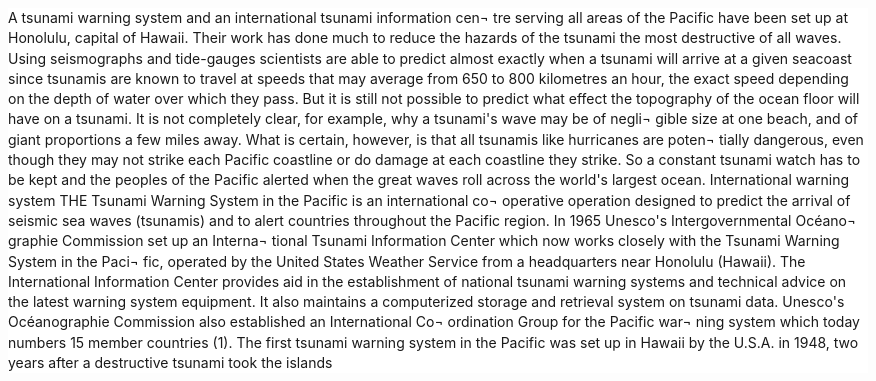 A tsunami warning system and an
international tsunami information cen¬
tre serving all areas of the Pacific have
been set up at Honolulu, capital of
Hawaii. Their work has done much to
reduce the hazards of the tsunami the
most destructive of all waves.
Using seismographs and tide-gauges
scientists are able to predict almost
exactly when a tsunami will arrive at
a given seacoast since tsunamis are
known to travel at speeds that may
average from 650 to 800 kilometres an
hour, the exact speed depending on
the depth of water over which they
pass.
But it is still not possible to predict
what effect the topography of the
ocean floor will have on a tsunami.
It is not completely clear, for example,
why a tsunami's wave may be of negli¬
gible size at one beach, and of giant
proportions a few miles away.
What is certain, however, is that all
tsunamis like hurricanes are poten¬
tially dangerous, even though they may
not strike each Pacific coastline or do
damage at each coastline they strike.
So a constant tsunami watch has to be
kept and the peoples of the Pacific
alerted when the great waves roll
across the world's largest ocean.
International
warning system
THE Tsunami Warning System in the
Pacific is an international co¬
operative operation designed to predict
the arrival of seismic sea waves
(tsunamis) and to alert countries
throughout the Pacific region. In 1965
Unesco's Intergovernmental Océano¬
graphie Commission set up an Interna¬
tional Tsunami Information Center
which now works closely with the
Tsunami Warning System in the Paci¬
fic, operated by the United States
Weather Service from a headquarters
near Honolulu (Hawaii).
The International Information Center
provides aid in the establishment of
national tsunami warning systems and
technical advice on the latest warning
system equipment. It also maintains a
computerized storage and retrieval
system on tsunami data.
Unesco's Océanographie Commission
also established an International Co¬
ordination Group for the Pacific war¬
ning system which today numbers 15
member countries (1).
The first tsunami warning system in
the Pacific was set up in Hawaii by the
U.S.A. in 1948, two years after a
destructive tsunami took the islands
